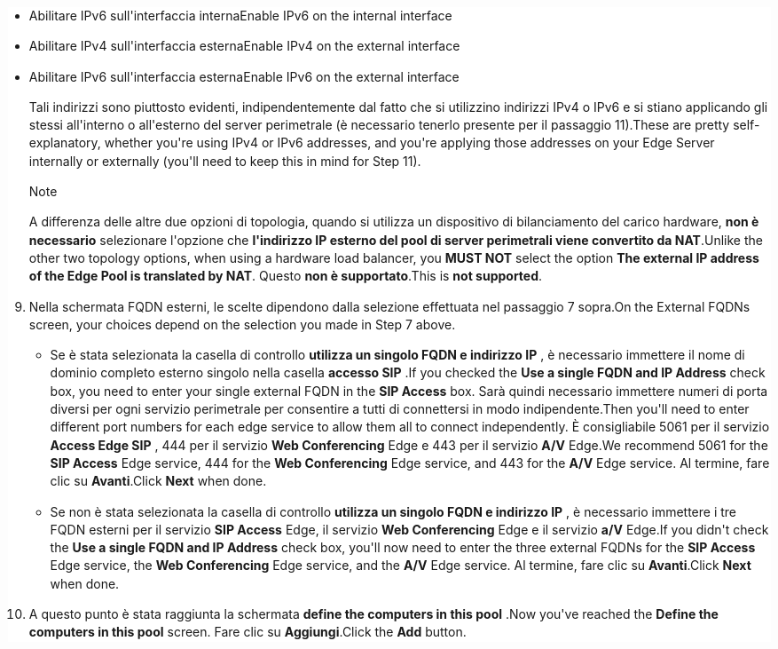    - <span data-ttu-id="ba95a-247">Abilitare IPv6 sull'interfaccia interna</span><span class="sxs-lookup"><span data-stu-id="ba95a-247">Enable IPv6 on the internal interface</span></span>
    
   - <span data-ttu-id="ba95a-248">Abilitare IPv4 sull'interfaccia esterna</span><span class="sxs-lookup"><span data-stu-id="ba95a-248">Enable IPv4 on the external interface</span></span>
    
   - <span data-ttu-id="ba95a-249">Abilitare IPv6 sull'interfaccia esterna</span><span class="sxs-lookup"><span data-stu-id="ba95a-249">Enable IPv6 on the external interface</span></span>
    
     <span data-ttu-id="ba95a-250">Tali indirizzi sono piuttosto evidenti, indipendentemente dal fatto che si utilizzino indirizzi IPv4 o IPv6 e si stiano applicando gli stessi all'interno o all'esterno del server perimetrale (è necessario tenerlo presente per il passaggio 11).</span><span class="sxs-lookup"><span data-stu-id="ba95a-250">These are pretty self-explanatory, whether you're using IPv4 or IPv6 addresses, and you're applying those addresses on your Edge Server internally or externally (you'll need to keep this in mind for Step 11).</span></span>
    
     > [!NOTE]
     > <span data-ttu-id="ba95a-251">A differenza delle altre due opzioni di topologia, quando si utilizza un dispositivo di bilanciamento del carico hardware, **non è necessario** selezionare l'opzione che **l'indirizzo IP esterno del pool di server perimetrali viene convertito da NAT**.</span><span class="sxs-lookup"><span data-stu-id="ba95a-251">Unlike the other two topology options, when using a hardware load balancer, you **MUST NOT** select the option **The external IP address of the Edge Pool is translated by NAT**.</span></span> <span data-ttu-id="ba95a-252">Questo **non è supportato**.</span><span class="sxs-lookup"><span data-stu-id="ba95a-252">This is **not supported**.</span></span>
  
9. <span data-ttu-id="ba95a-253">Nella schermata FQDN esterni, le scelte dipendono dalla selezione effettuata nel passaggio 7 sopra.</span><span class="sxs-lookup"><span data-stu-id="ba95a-253">On the External FQDNs screen, your choices depend on the selection you made in Step 7 above.</span></span>
    
   - <span data-ttu-id="ba95a-254">Se è stata selezionata la casella di controllo **utilizza un singolo FQDN e indirizzo IP** , è necessario immettere il nome di dominio completo esterno singolo nella casella **accesso SIP** .</span><span class="sxs-lookup"><span data-stu-id="ba95a-254">If you checked the **Use a single FQDN and IP Address** check box, you need to enter your single external FQDN in the **SIP Access** box.</span></span> <span data-ttu-id="ba95a-255">Sarà quindi necessario immettere numeri di porta diversi per ogni servizio perimetrale per consentire a tutti di connettersi in modo indipendente.</span><span class="sxs-lookup"><span data-stu-id="ba95a-255">Then you'll need to enter different port numbers for each edge service to allow them all to connect independently.</span></span> <span data-ttu-id="ba95a-256">È consigliabile 5061 per il servizio **Access Edge SIP** , 444 per il servizio **Web Conferencing** Edge e 443 per il servizio **A/V** Edge.</span><span class="sxs-lookup"><span data-stu-id="ba95a-256">We recommend 5061 for the **SIP Access** Edge service, 444 for the **Web Conferencing** Edge service, and 443 for the **A/V** Edge service.</span></span> <span data-ttu-id="ba95a-257">Al termine, fare clic su **Avanti**.</span><span class="sxs-lookup"><span data-stu-id="ba95a-257">Click **Next** when done.</span></span>
    
   - <span data-ttu-id="ba95a-258">Se non è stata selezionata la casella di controllo **utilizza un singolo FQDN e indirizzo IP** , è necessario immettere i tre FQDN esterni per il servizio **SIP Access** Edge, il servizio **Web Conferencing** Edge e il servizio **a/V** Edge.</span><span class="sxs-lookup"><span data-stu-id="ba95a-258">If you didn't check the **Use a single FQDN and IP Address** check box, you'll now need to enter the three external FQDNs for the **SIP Access** Edge service, the **Web Conferencing** Edge service, and the **A/V** Edge service.</span></span> <span data-ttu-id="ba95a-259">Al termine, fare clic su **Avanti**.</span><span class="sxs-lookup"><span data-stu-id="ba95a-259">Click **Next** when done.</span></span>
    
10. <span data-ttu-id="ba95a-260">A questo punto è stata raggiunta la schermata **define the computers in this pool** .</span><span class="sxs-lookup"><span data-stu-id="ba95a-260">Now you've reached the **Define the computers in this pool** screen.</span></span> <span data-ttu-id="ba95a-261">Fare clic su **Aggiungi**.</span><span class="sxs-lookup"><span data-stu-id="ba95a-261">Click the **Add** button.</span></span>
    